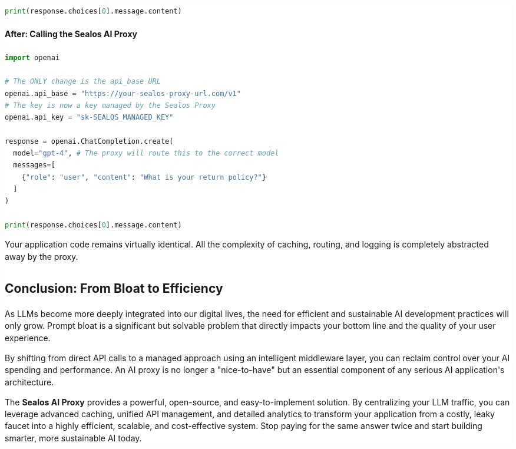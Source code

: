 ```python
print(response.choices[0].message.content)
```

#### After: Calling the Sealos AI Proxy

```python
import openai

# The ONLY change is the api_base URL
openai.api_base = "https://your-sealos-proxy-url.com/v1"
# The key is now a key managed by the Sealos Proxy
openai.api_key = "sk-SEALOS_MANAGED_KEY"

response = openai.ChatCompletion.create(
  model="gpt-4", # The proxy will route this to the correct model
  messages=[
    {"role": "user", "content": "What is your return policy?"}
  ]
)

print(response.choices[0].message.content)
```

Your application code remains virtually identical. All the complexity of caching, routing, and logging is completely abstracted away by the proxy.

## Conclusion: From Bloat to Efficiency

As LLMs become more deeply integrated into our digital lives, the need for efficient and sustainable AI development practices will only grow. Prompt bloat is a significant but solvable problem that directly impacts your bottom line and the quality of your user experience.

By shifting from direct API calls to a managed approach using an intelligent middleware layer, you can reclaim control over your AI spending and performance. An AI proxy is no longer a "nice-to-have" but an essential component of any serious AI application's architecture.

The **Sealos AI Proxy** provides a powerful, open-source, and easy-to-implement solution. By centralizing your LLM traffic, you can leverage advanced caching, unified API management, and detailed analytics to transform your application from a costly, leaky faucet into a highly efficient, scalable, and cost-effective system. Stop paying for the same answer twice and start building smarter, more sustainable AI today.
